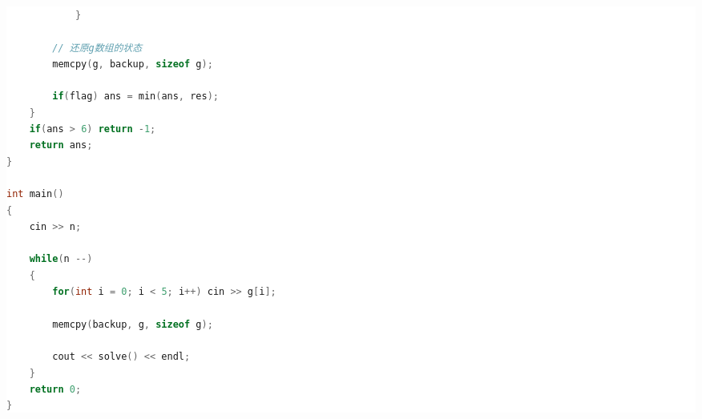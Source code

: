 ```c
			}
		
        // 还原g数组的状态
		memcpy(g, backup, sizeof g);
				
		if(flag) ans = min(ans, res);
	}
	if(ans > 6) return -1;
	return ans;
}

int main()
{
	cin >> n;
	
    while(n --)
	{	
		for(int i = 0; i < 5; i++) cin >> g[i];
		
		memcpy(backup, g, sizeof g);
					
		cout << solve() << endl;
	}
	return 0;
}
```






